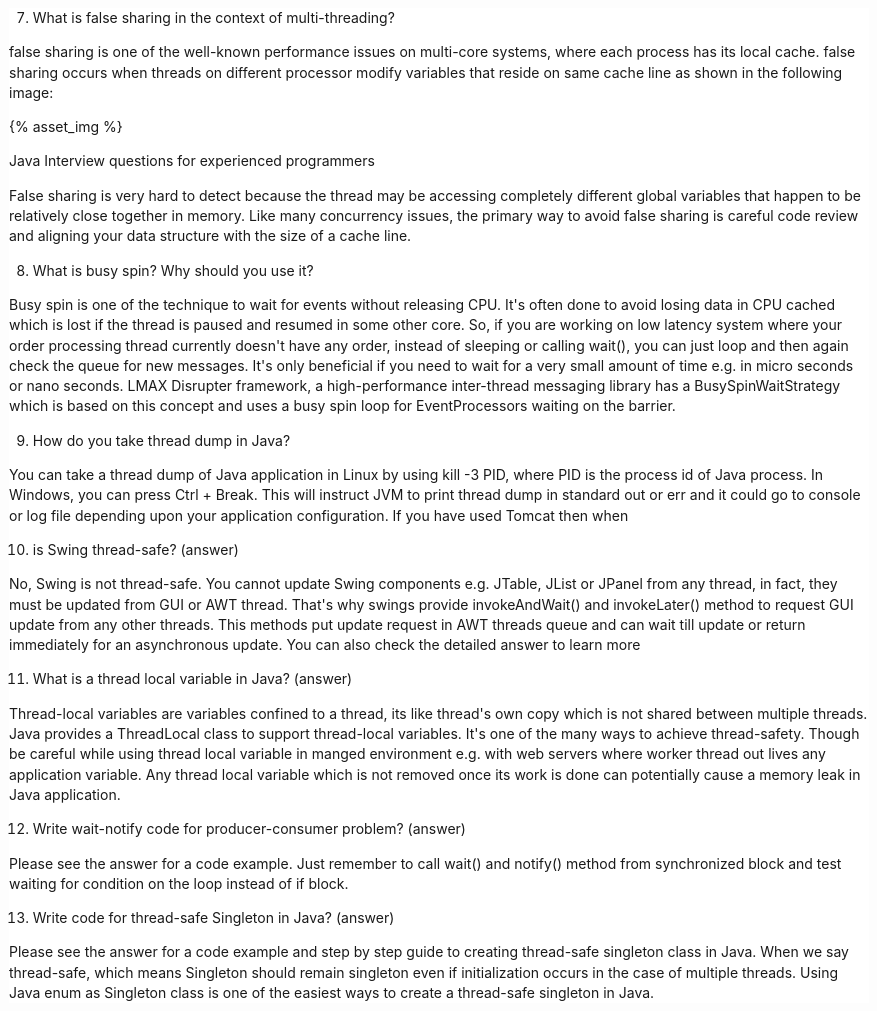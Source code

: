7)  What is false sharing in the context of multi-threading? 

false sharing is one of the well-known performance issues on multi-core systems, where each process has its local cache. false sharing occurs when threads on different processor modify variables that reside on same cache line as shown in the following image:

{% asset_img %}

Java Interview questions for experienced programmers

False sharing is very hard to detect because the thread may be accessing completely different global variables that happen to be relatively close together in memory. Like many concurrency issues, the primary way to avoid false sharing is careful code review and aligning your data structure with the size of a cache line.

8) What is busy spin? Why should you use it?

Busy spin is one of the technique to wait for events without releasing CPU. It's often done to avoid losing data in CPU cached which is lost if the thread is paused and resumed in some other core. So, if you are working on low latency system where your order processing thread currently doesn't have any order, instead of sleeping or calling wait(), you can just loop and then again check the queue for new messages. It's only beneficial if you need to wait for a very small amount of time e.g. in micro seconds or nano seconds. LMAX Disrupter framework, a high-performance inter-thread messaging library has a BusySpinWaitStrategy which is based on this concept and uses a busy spin loop for EventProcessors waiting on the barrier.

9) How do you take thread dump in Java?

You can take a thread dump of Java application in Linux by using kill -3 PID, where PID is the process id of Java process. In Windows, you can press Ctrl + Break. This will instruct JVM to print thread dump in standard out or err and it could go to console or log file depending upon your application configuration. If you have used Tomcat then when

10) is Swing thread-safe? (answer)

No, Swing is not thread-safe. You cannot update Swing components e.g. JTable, JList or JPanel from any thread, in fact, they must be updated from GUI or AWT thread. That's why swings provide invokeAndWait() and invokeLater() method to request GUI update from any other threads. This methods put update request in AWT threads queue and can wait till update or return immediately for an asynchronous update. You can also check the detailed answer to learn more

11) What is a thread local variable in Java? (answer)

Thread-local variables are variables confined to a thread, its like thread's own copy which is not shared between multiple threads. Java provides a ThreadLocal class to support thread-local variables. It's one of the many ways to achieve thread-safety. Though be careful while using thread local variable in manged environment e.g. with web servers where worker thread out lives any application variable. Any thread local variable which is not removed once its work is done can potentially cause a memory leak in Java application.

12) Write wait-notify code for producer-consumer problem? (answer)

Please see the answer for a code example. Just remember to call wait() and notify() method from synchronized block and test waiting for condition on the loop instead of if block.

13) Write code for thread-safe Singleton in Java? (answer)

Please see the answer for a code example and step by step guide to creating thread-safe singleton class in Java. When we say thread-safe, which means Singleton should remain singleton even if initialization occurs in the case of multiple threads. Using Java enum as Singleton class is one of the easiest ways to create a thread-safe singleton in Java.
